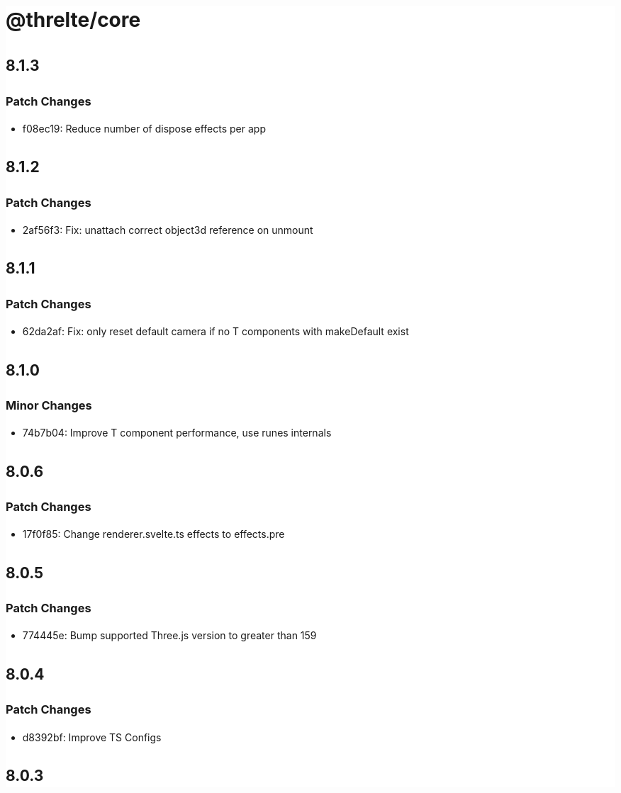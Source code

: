 # @threlte/core

## 8.1.3

### Patch Changes

- f08ec19: Reduce number of dispose effects per app

## 8.1.2

### Patch Changes

- 2af56f3: Fix: unattach correct object3d reference on unmount

## 8.1.1

### Patch Changes

- 62da2af: Fix: only reset default camera if no T components with makeDefault exist

## 8.1.0

### Minor Changes

- 74b7b04: Improve T component performance, use runes internals

## 8.0.6

### Patch Changes

- 17f0f85: Change renderer.svelte.ts effects to effects.pre

## 8.0.5

### Patch Changes

- 774445e: Bump supported Three.js version to greater than 159

## 8.0.4

### Patch Changes

- d8392bf: Improve TS Configs

## 8.0.3
